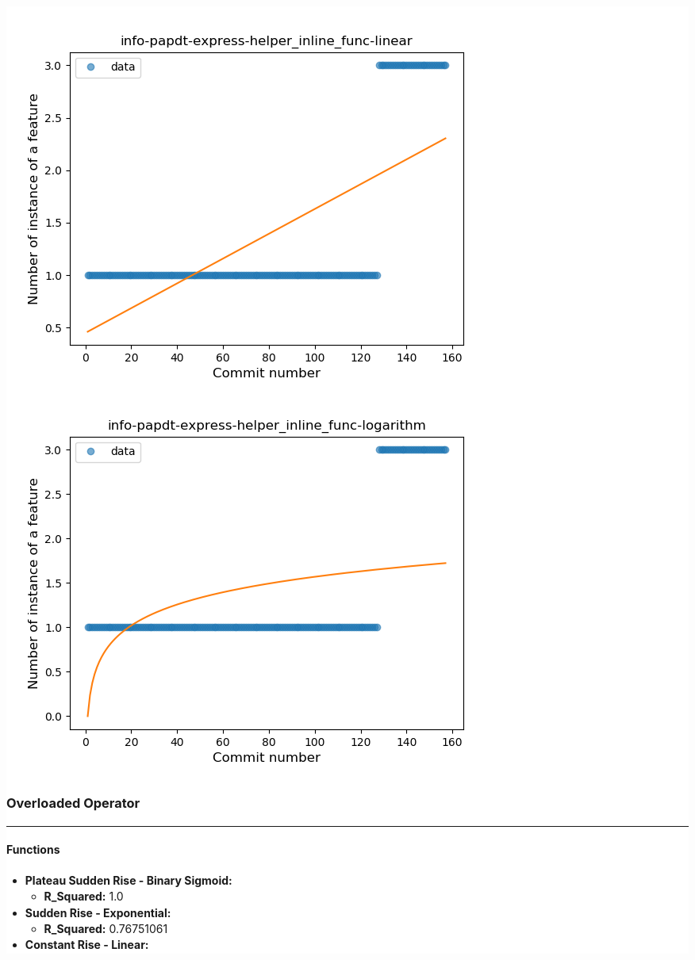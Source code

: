 ![info-papdt-express-helper T1](../plots/info-papdt-express-helper_inline_func_T1.png)
![info-papdt-express-helper T6](../plots/info-papdt-express-helper_inline_func_T6.png)
### <a name="overloaded_op">Overloaded Operator</a>
----
#### Functions
* **Plateau Sudden Rise - Binary Sigmoid:** ![equation](http://latex.codecogs.com/svg.latex?%5Cfrac%7B1.0%7D%7B1%20&plus;%20%5Cepsilon%5E%28-44.305069%28x%20-109.50001%29%29%7D%20&plus;%202.0)
    * **R_Squared:** 1.0
* **Sudden Rise - Exponential:** ![equation](http://latex.codecogs.com/svg.latex?132.62235x%5E%7B1.024937%7D%20&plus;%201.866063)
    * **R_Squared:** 0.76751061
* **Constant Rise - Linear:** ![equation](http://latex.codecogs.com/svg.latex?0.007909x%20&plus;%201.675313)